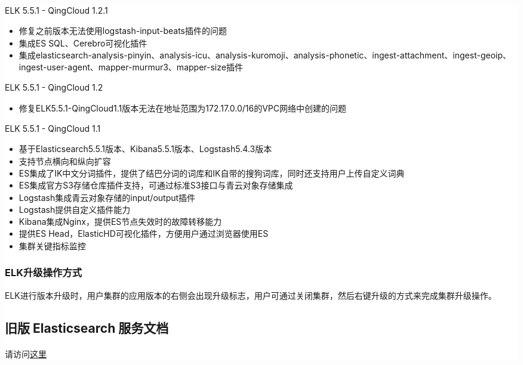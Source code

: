 ELK 5.5.1 - QingCloud 1.2.1

* 修复之前版本无法使用logstash-input-beats插件的问题
* 集成ES SQL、Cerebro可视化插件
* 集成elasticsearch-analysis-pinyin、analysis-icu、analysis-kuromoji、analysis-phonetic、ingest-attachment、ingest-geoip、ingest-user-agent、mapper-murmur3、mapper-size插件

ELK 5.5.1 - QingCloud 1.2

* 修复ELK5.5.1-QingCloud1.1版本无法在地址范围为172.17.0.0/16的VPC网络中创建的问题

ELK 5.5.1 - QingCloud 1.1

* 基于Elasticsearch5.5.1版本、Kibana5.5.1版本、Logstash5.4.3版本
* 支持节点横向和纵向扩容
* ES集成了IK中文分词插件，提供了结巴分词的词库和IK自带的搜狗词库，同时还支持用户上传自定义词典
* ES集成官方S3存储仓库插件支持，可通过标准S3接口与青云对象存储集成
* Logstash集成青云对象存储的input/output插件
* Logstash提供自定义插件能力
* Kibana集成Nginx，提供ES节点失效时的故障转移能力
* 提供ES Head，ElasticHD可视化插件，方便用户通过浏览器使用ES
* 集群关键指标监控

### ELK升级操作方式

ELK进行版本升级时，用户集群的应用版本的右侧会出现升级标志，用户可通过关闭集群，然后右键升级的方式来完成集群升级操作。

##  旧版 Elasticsearch 服务文档

请访问[这里](../elasticsearch.html)

